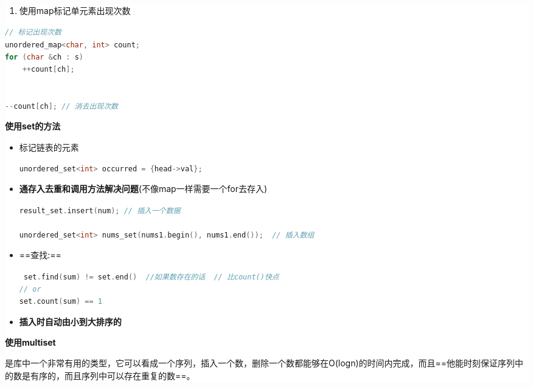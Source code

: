1. 使用map标记单元素出现次数

```c++
// 标记出现次数
unordered_map<char, int> count;
for (char &ch : s) 
    ++count[ch];

    
--count[ch]; // 消去出现次数
```

**使用set的方法**

+ 标记链表的元素

  ```c++
  unordered_set<int> occurred = {head->val};
  ```

+ **通存入去重和调用方法解决问题**(不像map一样需要一个for去存入)

  ```c++
  result_set.insert(num); // 插入一个数据
  
  unordered_set<int> nums_set(nums1.begin(), nums1.end());  // 插入数组
  ```

+ ==查找:==

  ```c++
   set.find(sum) != set.end()  //如果数存在的话  // 比count()快点
  // or
  set.count(sum) == 1
  ```

+ **插入时自动由小到大排序的**

**使用multiset**

是<set>库中一个非常有用的类型，它可以看成一个序列，插入一个数，删除一个数都能够在O(logn)的时间内完成，而且==他能时刻保证序列中的数是有序的，而且序列中可以存在重复的数==。
